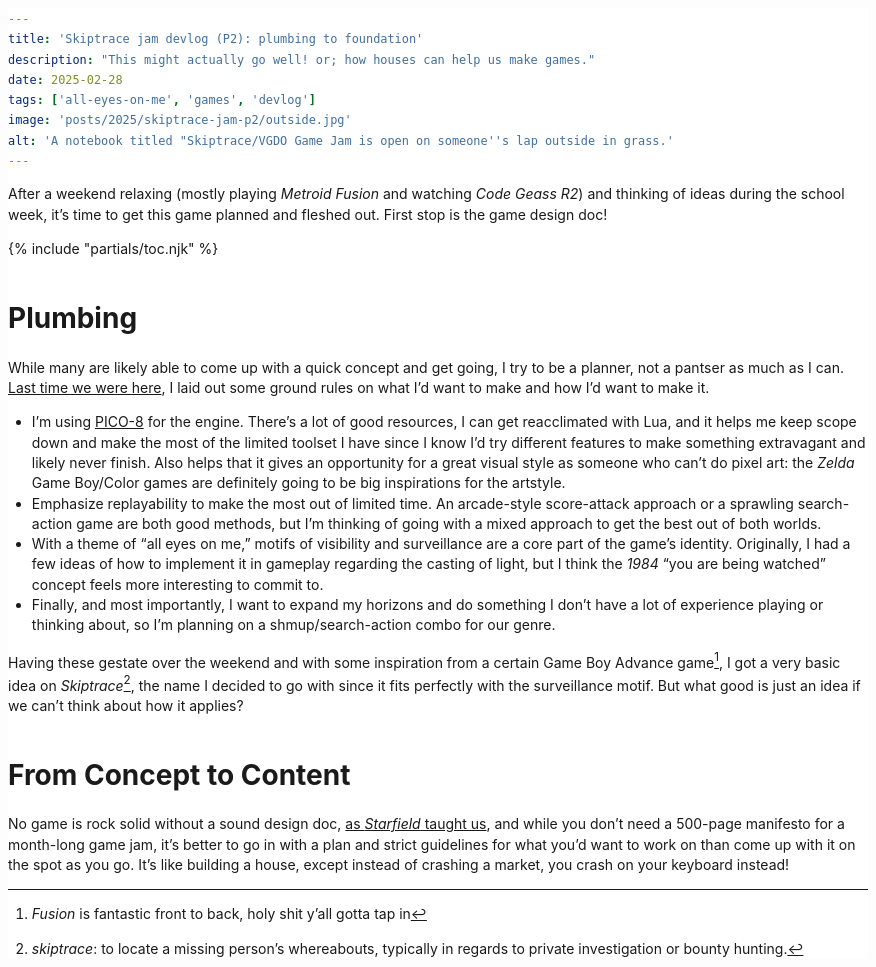 ```yaml
---
title: 'Skiptrace jam devlog (P2): plumbing to foundation'
description: "This might actually go well! or; how houses can help us make games."
date: 2025-02-28
tags: ['all-eyes-on-me', 'games', 'devlog']
image: 'posts/2025/skiptrace-jam-p2/outside.jpg'
alt: 'A notebook titled "Skiptrace/VGDO Game Jam is open on someone''s lap outside in grass.'
---
```

After a weekend relaxing (mostly playing *Metroid Fusion* and watching *Code Geass R2*) and thinking of ideas during the school week, it’s time to get this game planned and fleshed out. First stop is the game design doc!

{% include "partials/toc.njk" %}

# Plumbing

While many are likely able to come up with a quick concept and get going, I try to be a planner, not a pantser as much as I can. [Last time we were here](/blog/next-mission-entering-a-game-jam), I laid out some ground rules on what I’d want to make and how I’d want to make it.

- I’m using [PICO-8](https://www.lexaloffle.com/pico-8.php) for the engine. There’s a lot of good resources, I can get reacclimated with Lua, and it helps me keep scope down and make the most of the limited toolset I have since I know I’d try different features to make something extravagant and likely never finish. Also helps that it gives an opportunity for a great visual style as someone who can’t do pixel art: the *Zelda* Game Boy/Color games are definitely going to be big inspirations for the artstyle.
- Emphasize replayability to make the most out of limited time. An arcade-style score-attack approach or a sprawling search-action game are both good methods, but I’m thinking of going with a mixed approach to get the best out of both worlds.
- With a theme of “all eyes on me,” motifs of visibility and surveillance are a core part of the game’s identity. Originally, I had a few ideas of how to implement it in gameplay regarding the casting of light, but I think the *1984* “you are being watched” concept feels more interesting to commit to.
- Finally, and most importantly, I want to expand my horizons and do something I don’t have a lot of experience playing or thinking about, so I’m planning on a shmup/search-action combo for our genre.

Having these gestate over the weekend and with some inspiration from a certain Game Boy Advance game[^1], I got a very basic idea on *Skiptrace*[^2], the name I decided to go with since it fits perfectly with the surveillance motif. But what good is just an idea if we can’t think about how it applies?

# From Concept to Content

No game is rock solid without a sound design doc, [as *Starfield* taught us](https://x.com/Winterflan/status/1740874666892562713), and while you don’t need a 500-page manifesto for a month-long game jam, it’s better to go in with a plan and strict guidelines for what you’d want to work on than come up with it on the spot as you go. It’s like building a house, except instead of crashing a market, you crash on your keyboard instead! 


[^1]: *Fusion* is fantastic front to back, holy shit y’all gotta tap in
[^2]: *skiptrace*: to locate a missing person’s whereabouts, typically in regards to private investigation or bounty hunting.
